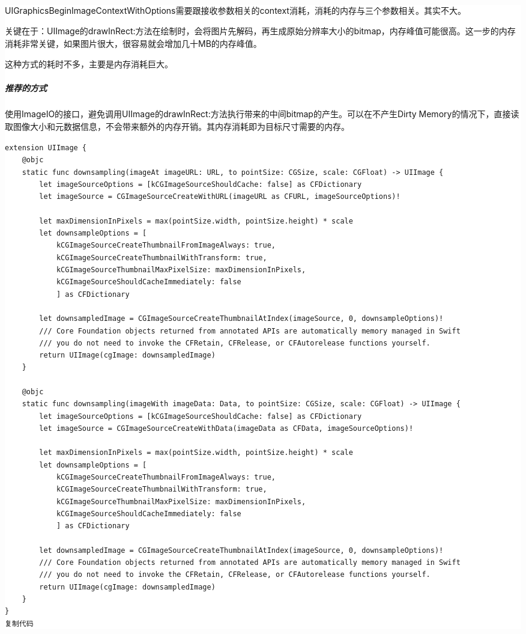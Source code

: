 UIGraphicsBeginImageContextWithOptions需要跟接收参数相关的context消耗，消耗的内存与三个参数相关。其实不大。

关键在于：UIImage的drawInRect:方法在绘制时，会将图片先解码，再生成原始分辨率大小的bitmap，内存峰值可能很高。这一步的内存消耗非常关键，如果图片很大，很容易就会增加几十MB的内存峰值。

这种方式的耗时不多，主要是内存消耗巨大。

##### 推荐的方式

使用ImageIO的接口，避免调用UIImage的drawInRect:方法执行带来的中间bitmap的产生。可以在不产生Dirty Memory的情况下，直接读取图像大小和元数据信息，不会带来额外的内存开销。其内存消耗即为目标尺寸需要的内存。

```
extension UIImage {
    @objc
    static func downsampling(imageAt imageURL: URL, to pointSize: CGSize, scale: CGFloat) -> UIImage {
        let imageSourceOptions = [kCGImageSourceShouldCache: false] as CFDictionary
        let imageSource = CGImageSourceCreateWithURL(imageURL as CFURL, imageSourceOptions)!
        
        let maxDimensionInPixels = max(pointSize.width, pointSize.height) * scale
        let downsampleOptions = [
            kCGImageSourceCreateThumbnailFromImageAlways: true,
            kCGImageSourceCreateThumbnailWithTransform: true,
            kCGImageSourceThumbnailMaxPixelSize: maxDimensionInPixels,
            kCGImageSourceShouldCacheImmediately: false
            ] as CFDictionary
        
        let downsampledImage = CGImageSourceCreateThumbnailAtIndex(imageSource, 0, downsampleOptions)!
        /// Core Foundation objects returned from annotated APIs are automatically memory managed in Swift
        /// you do not need to invoke the CFRetain, CFRelease, or CFAutorelease functions yourself.
        return UIImage(cgImage: downsampledImage)
    }
    
    @objc
    static func downsampling(imageWith imageData: Data, to pointSize: CGSize, scale: CGFloat) -> UIImage {
        let imageSourceOptions = [kCGImageSourceShouldCache: false] as CFDictionary
        let imageSource = CGImageSourceCreateWithData(imageData as CFData, imageSourceOptions)!
        
        let maxDimensionInPixels = max(pointSize.width, pointSize.height) * scale
        let downsampleOptions = [
            kCGImageSourceCreateThumbnailFromImageAlways: true,
            kCGImageSourceCreateThumbnailWithTransform: true,
            kCGImageSourceThumbnailMaxPixelSize: maxDimensionInPixels,
            kCGImageSourceShouldCacheImmediately: false
            ] as CFDictionary
        
        let downsampledImage = CGImageSourceCreateThumbnailAtIndex(imageSource, 0, downsampleOptions)!
        /// Core Foundation objects returned from annotated APIs are automatically memory managed in Swift
        /// you do not need to invoke the CFRetain, CFRelease, or CFAutorelease functions yourself.
        return UIImage(cgImage: downsampledImage)
    }
}
复制代码
```
